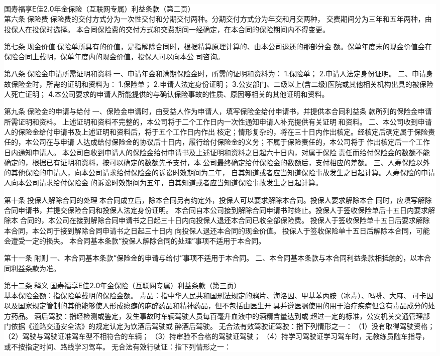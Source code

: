 国寿福享E佳2.0年金保险（互联网专属）利益条款（第二页）                                                                                      
第六条  保险费 
保险费的交付方式分为一次性交付和分期交付两种。分期交付方式分为年交和月交两种，
交费期间分为三年和五年两种，由投保人在投保时选择。 
本合同保险费的交付方式和交费期间一经确定，在本合同的保险期间内不得变更。 
 
第七条  现金价值 
保险单所具有的价值，是指解除合同时，根据精算原理计算的、由本公司退还的那部分金
额。保单年度末的现金价值会在保险合同上载明，保单年度内的现金价值，投保人可以向本公
司咨询。 
 
第八条  保险金申请所需证明和资料 
一、申请年金和满期保险金时，所需的证明和资料为： 
1.保险单； 
2.申请人法定身份证明。 
二、申请身故保险金时，所需的证明和资料为： 
1.保险单； 
2.申请人法定身份证明； 
3.公安部门、二级以上(含二级)医院或其他相关机构出具的被保险人死亡证明； 
4.本公司要求的申请人所能提供的与确认保险事故的性质、原因等相关的其他证明和资料。 
 
第九条  保险金的申请与给付 
一、保险金申请时，由受益人作为申请人，填写保险金给付申请书，并提供本合同利益条
款所列的保险金申请所需证明和资料。 
上述证明和资料不完整的，本公司将于二个工作日内一次性通知申请人补充提供有关证明
和资料。 
二、本公司收到申请人的保险金给付申请书及上述证明和资料后，将于五个工作日内作出
核定；情形复杂的，将在三十日内作出核定。经核定后确定属于保险责任的，本公司在与申请
人达成给付保险金的协议后十日内，履行给付保险金的义务；不属于保险责任的，本公司将于
作出核定后一个工作日内通知申请人。 
本公司自收到申请人的保险金给付申请书及上述证明和资料之日起六十日内，对属于保险
责任而给付保险金的数额不能确定的，根据已有证明和资料，按可以确定的数额先予支付，本
公司最终确定给付保险金的数额后，支付相应的差额。 
三、人寿保险以外的其他保险的申请人，向本公司请求给付保险金的诉讼时效期间为二年，
自其知道或者应当知道保险事故发生之日起计算。人寿保险的申请人向本公司请求给付保险金
的诉讼时效期间为五年，自其知道或者应当知道保险事故发生之日起计算。 
 
第十条  投保人解除合同的处理 
本合同成立后，除本合同另有约定外，投保人可以要求解除本合同。投保人要求解除本合
同时，应填写解除合同申请书，并提交保险合同和投保人法定身份证明。 
本合同自本公司接到解除合同申请书时终止。投保人于签收保险单后十五日内要求解除本
合同的，本公司在接到解除合同申请书之日起三十日内向投保人退还本合同已收全部保险费。
投保人于签收保险单十五日后要求解除本合同，本公司于接到解除合同申请书之日起三十日内
向投保人退还本合同的现金价值。 
投保人于签收保险单十五日后解除本合同，可能会遭受一定的损失。 
本合同基本条款“投保人解除合同的处理”事项不适用于本合同。 
 
第十一条  附则 
一、本合同基本条款“保险金的申请与给付”事项不适用于本合同。 
二、本合同基本条款与本合同利益条款相抵触的，以本合同利益条款为准。 
 
第十二条  释义 
国寿福享E佳2.0年金保险（互联网专属）利益条款（第三页）                                                                                      
基本保险金额：指保险单载明的保险金额。 
毒品：指中华人民共和国刑法规定的鸦片、海洛因、甲基苯丙胺（冰毒）、吗啡、大麻、
可卡因以及国家规定管制的其他能够使人形成瘾癖的麻醉药品和精神药品，但不包括由医生开
具并遵医嘱使用的用于治疗疾病但含有毒品成分的处方药品。 
酒后驾驶：指经检测或鉴定，发生事故时车辆驾驶人员每百毫升血液中的酒精含量达到或
超过一定的标准，公安机关交通管理部门依据《道路交通安全法》的规定认定为饮酒后驾驶或
醉酒后驾驶。 
无合法有效驾驶证驾驶：指下列情形之一： 
（1）没有取得驾驶资格； 
（2）驾驶与驾驶证准驾车型不相符合的车辆； 
（3）持审验不合格的驾驶证驾驶； 
（4）持学习驾驶证学习驾车时，无教练员随车指导，或不按指定时间、路线学习驾车。 
无合法有效行驶证：指下列情形之一： 